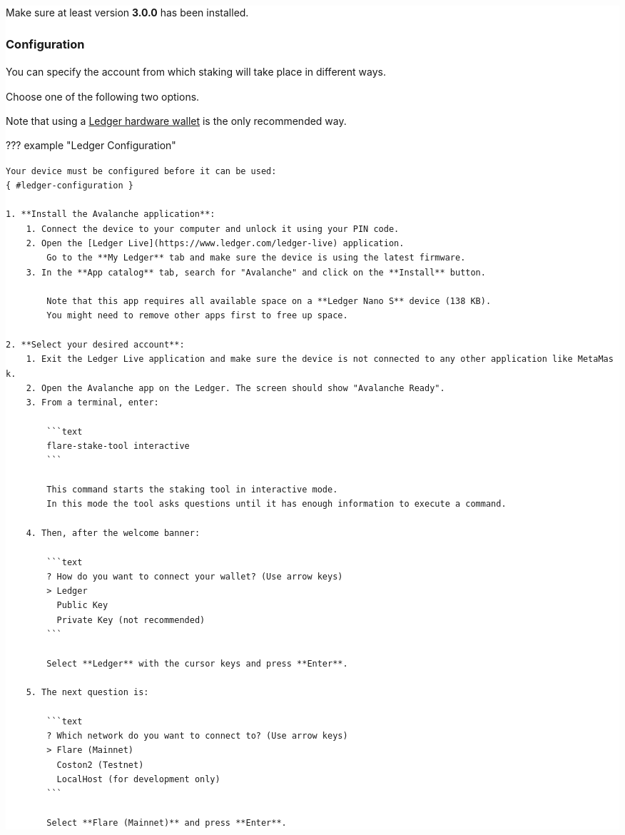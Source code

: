Make sure at least version **3.0.0** has been installed.

### Configuration

You can specify the account from which staking will take place in different ways.

Choose one of the following two options.

Note that using a [Ledger hardware wallet](https://www.ledger.com) is the only recommended way.

??? example "Ledger Configuration"

    Your device must be configured before it can be used:
    { #ledger-configuration }

    1. **Install the Avalanche application**:
        1. Connect the device to your computer and unlock it using your PIN code.
        2. Open the [Ledger Live](https://www.ledger.com/ledger-live) application.
            Go to the **My Ledger** tab and make sure the device is using the latest firmware.
        3. In the **App catalog** tab, search for "Avalanche" and click on the **Install** button.

            Note that this app requires all available space on a **Ledger Nano S** device (138 KB).
            You might need to remove other apps first to free up space.

    2. **Select your desired account**:
        1. Exit the Ledger Live application and make sure the device is not connected to any other application like MetaMask.
        2. Open the Avalanche app on the Ledger. The screen should show "Avalanche Ready".
        3. From a terminal, enter:

            ```text
            flare-stake-tool interactive
            ```

            This command starts the staking tool in interactive mode.
            In this mode the tool asks questions until it has enough information to execute a command.

        4. Then, after the welcome banner:

            ```text
            ? How do you want to connect your wallet? (Use arrow keys)
            > Ledger
              Public Key
              Private Key (not recommended)
            ```

            Select **Ledger** with the cursor keys and press **Enter**.

        5. The next question is:

            ```text
            ? Which network do you want to connect to? (Use arrow keys)
            > Flare (Mainnet)
              Coston2 (Testnet)
              LocalHost (for development only)
            ```

            Select **Flare (Mainnet)** and press **Enter**.
